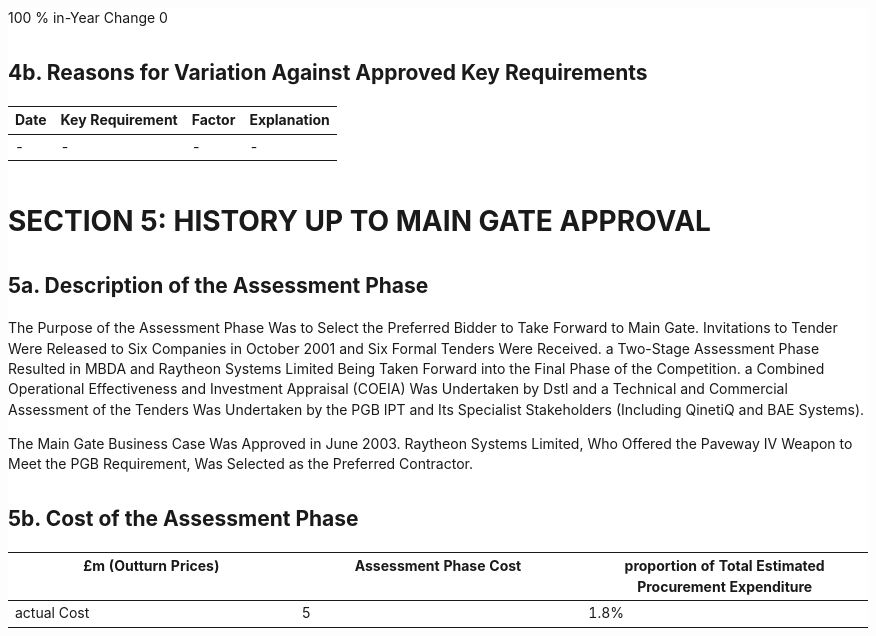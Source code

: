 <td Colspan="2">100 %</Td>
<td></Td>
</Tr>
<tr>
<td Colspan="2">in-Year Change</Td>
<td Colspan="2">
0
</Td>
<td></Td>
</Tr>
</Tbody>
</Table>

## 4b. Reasons for Variation Against Approved Key Requirements

| Date | Key Requirement | Factor | Explanation |
|----------|---------------------|------------|-----------------|
| -    | -               | -      | -           |

# SECTION 5: HISTORY UP TO MAIN GATE APPROVAL

## 5a. Description of the Assessment Phase

The Purpose of the Assessment Phase Was to Select the Preferred Bidder to Take Forward to Main Gate. Invitations to Tender Were Released to Six Companies in October 2001 and Six Formal Tenders Were Received. a Two-Stage Assessment Phase Resulted in MBDA and Raytheon Systems Limited Being Taken Forward into the Final Phase of the Competition. a Combined Operational Effectiveness and Investment Appraisal (COEIA) Was Undertaken by Dstl and a Technical and Commercial Assessment of the Tenders Was Undertaken by the PGB IPT and Its Specialist Stakeholders (Including QinetiQ and BAE Systems).

The Main Gate Business Case Was Approved in June 2003. Raytheon Systems Limited, Who Offered the Paveway IV Weapon to Meet the PGB Requirement, Was Selected as the Preferred Contractor.

## 5b. Cost of the Assessment Phase

<table>
<colgroup>
<col Style="Width: 33%" />
<col Style="Width: 33%" />
<col Style="Width: 33%" />
</Colgroup>
<thead>
<tr>
<th>
£m (Outturn Prices)
</Th>
<th>
Assessment Phase Cost
</Th>
<th>proportion of Total Estimated Procurement Expenditure</Th>
</Tr>
</Thead>
<tbody>
<tr>
<td>actual Cost</Td>
<td>
5
</Td>
<td>
1.8%
</Td>